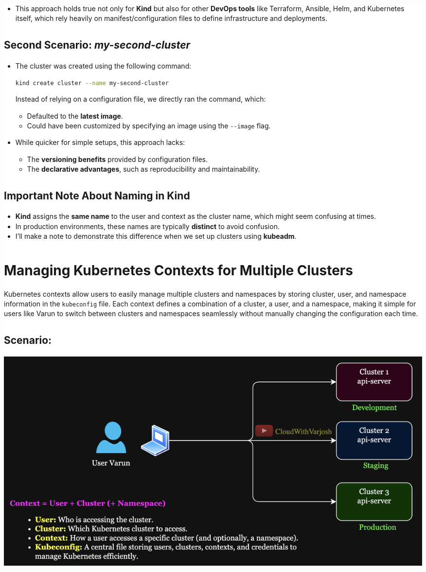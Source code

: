 - This approach holds true not only for **Kind** but also for other **DevOps tools** like Terraform, Ansible, Helm, and Kubernetes itself, which rely heavily on manifest/configuration files to define infrastructure and deployments.

## Second Scenario: *my-second-cluster*
- The cluster was created using the following command:
  ```bash
  kind create cluster --name my-second-cluster
  ```
  Instead of relying on a configuration file, we directly ran the command, which:
  - Defaulted to the **latest image**.
  - Could have been customized by specifying an image using the `--image` flag.

- While quicker for simple setups, this approach lacks:
  - The **versioning benefits** provided by configuration files.
  - The **declarative advantages**, such as reproducibility and maintainability.

## Important Note About Naming in Kind
- **Kind** assigns the **same name** to the user and context as the cluster name, which might seem confusing at times. 
- In production environments, these names are typically **distinct** to avoid confusion.
- I’ll make a note to demonstrate this difference when we set up clusters using **kubeadm**.

# Managing Kubernetes Contexts for Multiple Clusters

Kubernetes contexts allow users to easily manage multiple clusters and namespaces by storing cluster, user, and namespace information in the `kubeconfig` file. Each context defines a combination of a cluster, a user, and a namespace, making it simple for users like Varun to switch between clusters and namespaces seamlessly without manually changing the configuration each time.

## Scenario:

![Alt text](/images/8a.png)
